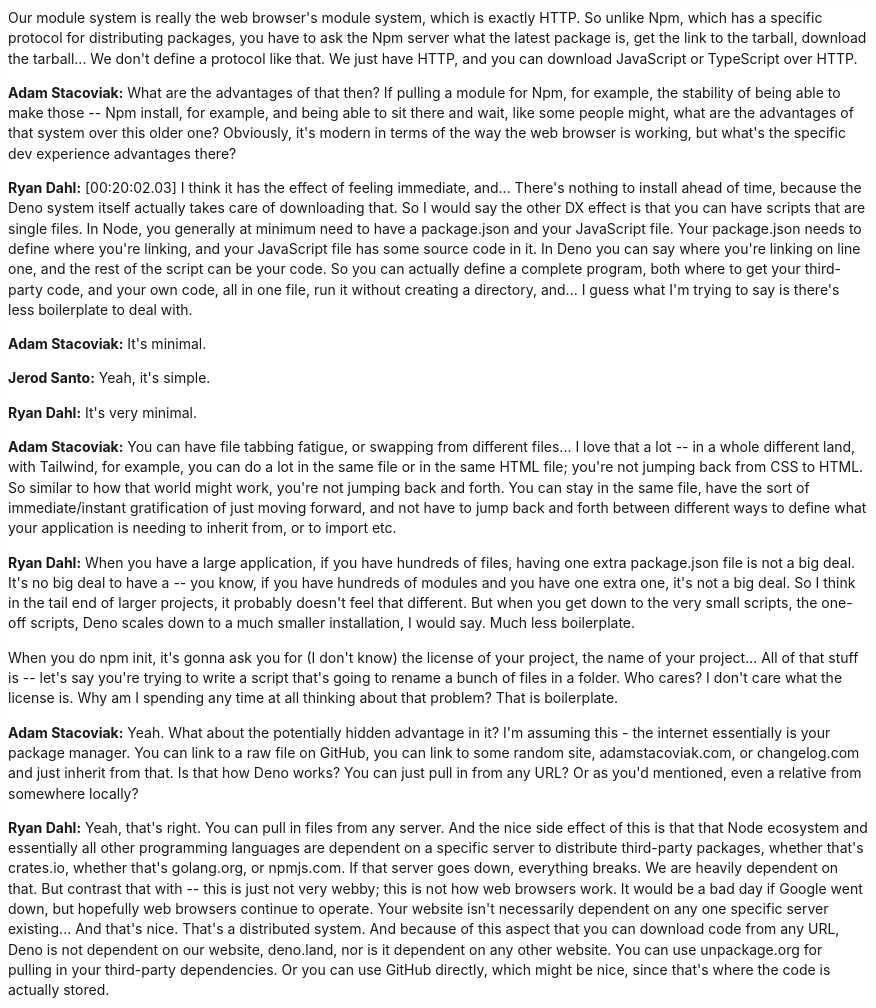 Our module system is really the web browser's module system, which is exactly HTTP. So unlike Npm, which has a specific protocol for distributing packages, you have to ask the Npm server what the latest package is, get the link to the tarball, download the tarball... We don't define a protocol like that. We just have HTTP, and you can download JavaScript or TypeScript over HTTP.

**Adam Stacoviak:** What are the advantages of that then? If pulling a module for Npm, for example, the stability of being able to make those -- Npm install, for example, and being able to sit there and wait, like some people might, what are the advantages of that system over this older one? Obviously, it's modern in terms of the way the web browser is working, but what's the specific dev experience advantages there?

**Ryan Dahl:** \[00:20:02.03\] I think it has the effect of feeling immediate, and... There's nothing to install ahead of time, because the Deno system itself actually takes care of downloading that. So I would say the other DX effect is that you can have scripts that are single files. In Node, you generally at minimum need to have a package.json and your JavaScript file. Your package.json needs to define where you're linking, and your JavaScript file has some source code in it. In Deno you can say where you're linking on line one, and the rest of the script can be your code. So you can actually define a complete program, both where to get your third-party code, and your own code, all in one file, run it without creating a directory, and... I guess what I'm trying to say is there's less boilerplate to deal with.

**Adam Stacoviak:** It's minimal.

**Jerod Santo:** Yeah, it's simple.

**Ryan Dahl:** It's very minimal.

**Adam Stacoviak:** You can have file tabbing fatigue, or swapping from different files... I love that a lot -- in a whole different land, with Tailwind, for example, you can do a lot in the same file or in the same HTML file; you're not jumping back from CSS to HTML. So similar to how that world might work, you're not jumping back and forth. You can stay in the same file, have the sort of immediate/instant gratification of just moving forward, and not have to jump back and forth between different ways to define what your application is needing to inherit from, or to import etc.

**Ryan Dahl:** When you have a large application, if you have hundreds of files, having one extra package.json file is not a big deal. It's no big deal to have a -- you know, if you have hundreds of modules and you have one extra one, it's not a big deal. So I think in the tail end of larger projects, it probably doesn't feel that different. But when you get down to the very small scripts, the one-off scripts, Deno scales down to a much smaller installation, I would say. Much less boilerplate.

When you do npm init, it's gonna ask you for (I don't know) the license of your project, the name of your project... All of that stuff is -- let's say you're trying to write a script that's going to rename a bunch of files in a folder. Who cares? I don't care what the license is. Why am I spending any time at all thinking about that problem? That is boilerplate.

**Adam Stacoviak:** Yeah. What about the potentially hidden advantage in it? I'm assuming this - the internet essentially is your package manager. You can link to a raw file on GitHub, you can link to some random site, adamstacoviak.com, or changelog.com and just inherit from that. Is that how Deno works? You can just pull in from any URL? Or as you'd mentioned, even a relative from somewhere locally?

**Ryan Dahl:** Yeah, that's right. You can pull in files from any server. And the nice side effect of this is that that Node ecosystem and essentially all other programming languages are dependent on a specific server to distribute third-party packages, whether that's crates.io, whether that's golang.org, or npmjs.com. If that server goes down, everything breaks. We are heavily dependent on that. But contrast that with -- this is just not very webby; this is not how web browsers work. It would be a bad day if Google went down, but hopefully web browsers continue to operate. Your website isn't necessarily dependent on any one specific server existing... And that's nice. That's a distributed system. And because of this aspect that you can download code from any URL, Deno is not dependent on our website, deno.land, nor is it dependent on any other website. You can use unpackage.org for pulling in your third-party dependencies. Or you can use GitHub directly, which might be nice, since that's where the code is actually stored.
